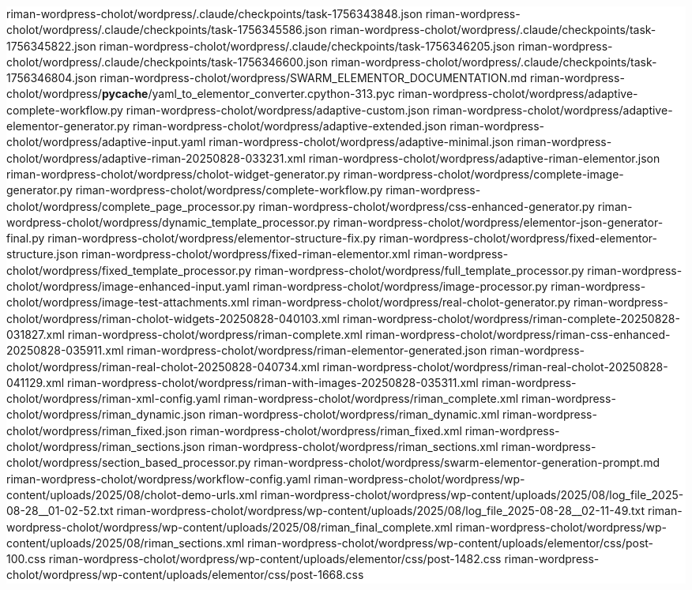 riman-wordpress-cholot/wordpress/.claude/checkpoints/task-1756343848.json
riman-wordpress-cholot/wordpress/.claude/checkpoints/task-1756345586.json
riman-wordpress-cholot/wordpress/.claude/checkpoints/task-1756345822.json
riman-wordpress-cholot/wordpress/.claude/checkpoints/task-1756346205.json
riman-wordpress-cholot/wordpress/.claude/checkpoints/task-1756346600.json
riman-wordpress-cholot/wordpress/.claude/checkpoints/task-1756346804.json
riman-wordpress-cholot/wordpress/SWARM_ELEMENTOR_DOCUMENTATION.md
riman-wordpress-cholot/wordpress/__pycache__/yaml_to_elementor_converter.cpython-313.pyc
riman-wordpress-cholot/wordpress/adaptive-complete-workflow.py
riman-wordpress-cholot/wordpress/adaptive-custom.json
riman-wordpress-cholot/wordpress/adaptive-elementor-generator.py
riman-wordpress-cholot/wordpress/adaptive-extended.json
riman-wordpress-cholot/wordpress/adaptive-input.yaml
riman-wordpress-cholot/wordpress/adaptive-minimal.json
riman-wordpress-cholot/wordpress/adaptive-riman-20250828-033231.xml
riman-wordpress-cholot/wordpress/adaptive-riman-elementor.json
riman-wordpress-cholot/wordpress/cholot-widget-generator.py
riman-wordpress-cholot/wordpress/complete-image-generator.py
riman-wordpress-cholot/wordpress/complete-workflow.py
riman-wordpress-cholot/wordpress/complete_page_processor.py
riman-wordpress-cholot/wordpress/css-enhanced-generator.py
riman-wordpress-cholot/wordpress/dynamic_template_processor.py
riman-wordpress-cholot/wordpress/elementor-json-generator-final.py
riman-wordpress-cholot/wordpress/elementor-structure-fix.py
riman-wordpress-cholot/wordpress/fixed-elementor-structure.json
riman-wordpress-cholot/wordpress/fixed-riman-elementor.xml
riman-wordpress-cholot/wordpress/fixed_template_processor.py
riman-wordpress-cholot/wordpress/full_template_processor.py
riman-wordpress-cholot/wordpress/image-enhanced-input.yaml
riman-wordpress-cholot/wordpress/image-processor.py
riman-wordpress-cholot/wordpress/image-test-attachments.xml
riman-wordpress-cholot/wordpress/real-cholot-generator.py
riman-wordpress-cholot/wordpress/riman-cholot-widgets-20250828-040103.xml
riman-wordpress-cholot/wordpress/riman-complete-20250828-031827.xml
riman-wordpress-cholot/wordpress/riman-complete.xml
riman-wordpress-cholot/wordpress/riman-css-enhanced-20250828-035911.xml
riman-wordpress-cholot/wordpress/riman-elementor-generated.json
riman-wordpress-cholot/wordpress/riman-real-cholot-20250828-040734.xml
riman-wordpress-cholot/wordpress/riman-real-cholot-20250828-041129.xml
riman-wordpress-cholot/wordpress/riman-with-images-20250828-035311.xml
riman-wordpress-cholot/wordpress/riman-xml-config.yaml
riman-wordpress-cholot/wordpress/riman_complete.xml
riman-wordpress-cholot/wordpress/riman_dynamic.json
riman-wordpress-cholot/wordpress/riman_dynamic.xml
riman-wordpress-cholot/wordpress/riman_fixed.json
riman-wordpress-cholot/wordpress/riman_fixed.xml
riman-wordpress-cholot/wordpress/riman_sections.json
riman-wordpress-cholot/wordpress/riman_sections.xml
riman-wordpress-cholot/wordpress/section_based_processor.py
riman-wordpress-cholot/wordpress/swarm-elementor-generation-prompt.md
riman-wordpress-cholot/wordpress/workflow-config.yaml
riman-wordpress-cholot/wordpress/wp-content/uploads/2025/08/cholot-demo-urls.xml
riman-wordpress-cholot/wordpress/wp-content/uploads/2025/08/log_file_2025-08-28__01-02-52.txt
riman-wordpress-cholot/wordpress/wp-content/uploads/2025/08/log_file_2025-08-28__02-11-49.txt
riman-wordpress-cholot/wordpress/wp-content/uploads/2025/08/riman_final_complete.xml
riman-wordpress-cholot/wordpress/wp-content/uploads/2025/08/riman_sections.xml
riman-wordpress-cholot/wordpress/wp-content/uploads/elementor/css/post-100.css
riman-wordpress-cholot/wordpress/wp-content/uploads/elementor/css/post-1482.css
riman-wordpress-cholot/wordpress/wp-content/uploads/elementor/css/post-1668.css
